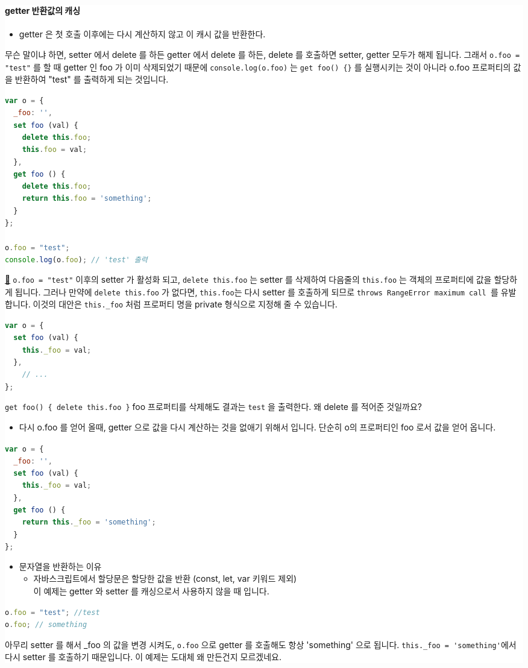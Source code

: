 #### getter 반환값의 캐싱 
- getter 은 첫 호출 이후에는 다시 계산하지 않고 이 캐시 값을 반환한다.

무슨 말이냐 하면, setter 에서 delete 를 하든 getter 에서 delete 를 하든, delete 를 호출하면 setter, getter 모두가 해제 됩니다.
그래서 `o.foo = "test"` 를 할 때 getter 인 foo 가 이미 삭제되었기 때문에 `console.log(o.foo)` 는 `get foo() {}` 를 실행시키는 것이 아니라 o.foo 프로퍼티의 값을 반환하여 "test" 를 출력하게 되는 것입니다.
```javascript
var o = {
  _foo: '',
  set foo (val) {
    delete this.foo;
    this.foo = val;
  },
  get foo () {
    delete this.foo;
    return this.foo = 'something';
  }
};

o.foo = "test";
console.log(o.foo); // 'test' 출력
```
[:link:](https://stackoverflow.com/questions/63118365/why-use-delete-on-a-javascript-objects-getter-and-setter/63128616#63128616)
`o.foo = "test"` 이후의  setter 가 활성화 되고, `delete this.foo` 는 setter 를 삭제하여 
다음줄의 `this.foo` 는 객체의 프로퍼티에 값을 할당하게 됩니다.
그러나 만약에 `delete this.foo` 가 없다면, `this.foo`는 다시 setter 를 호출하게 되므로 `throws RangeError maximum call
`를 유발합니다. 이것의 대안은 `this._foo` 처럼 프로퍼티 명을 private 형식으로 지정해 줄 수 있습니다.


```javascript
var o = {
  set foo (val) {
    this._foo = val;
  },
    // ...
};
```

`get foo() { delete this.foo }` foo 프로퍼티를 삭제해도 결과는 `test` 을 출력한다. 왜 delete 를 적어준 것일까요?
- 다시 o.foo 를 얻어 올때, getter 으로 값을 다시 계산하는 것을 없애기 위해서 입니다. 단순히 o의 프로퍼티인 foo 로서 값을 얻어 옵니다.
```javascript
var o = {
  _foo: '',
  set foo (val) {
    this._foo = val;
  },
  get foo () {
    return this._foo = 'something';
  }
};
```

- 문자열을 반환하는 이유
    - 자바스크립트에서 할당문은 할당한 값을 반환 (const, let, var 키워드 제외)  
이 예제는 getter 와 setter 를 캐싱으로서 사용하지 않을 때 입니다.
```javascript
o.foo = "test"; //test 
o.foo; // something
```
아무리 setter 를 해서 _foo 의 값을 변경 시켜도, `o.foo` 으로 getter 를 호출해도 항상 'something' 으로 됩니다. `this._foo = 'something'`에서 다시 setter 를 호출하기 때문입니다.
이 예제는 도대체 왜 만든건지 모르겠네요. 
